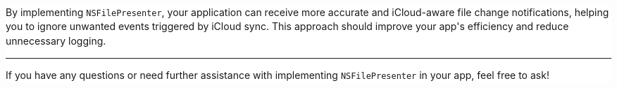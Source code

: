 By implementing `NSFilePresenter`, your application can receive more accurate and iCloud-aware file change notifications, helping you to ignore unwanted events triggered by iCloud sync. This approach should improve your app's efficiency and reduce unnecessary logging.

---

If you have any questions or need further assistance with implementing `NSFilePresenter` in your app, feel free to ask!